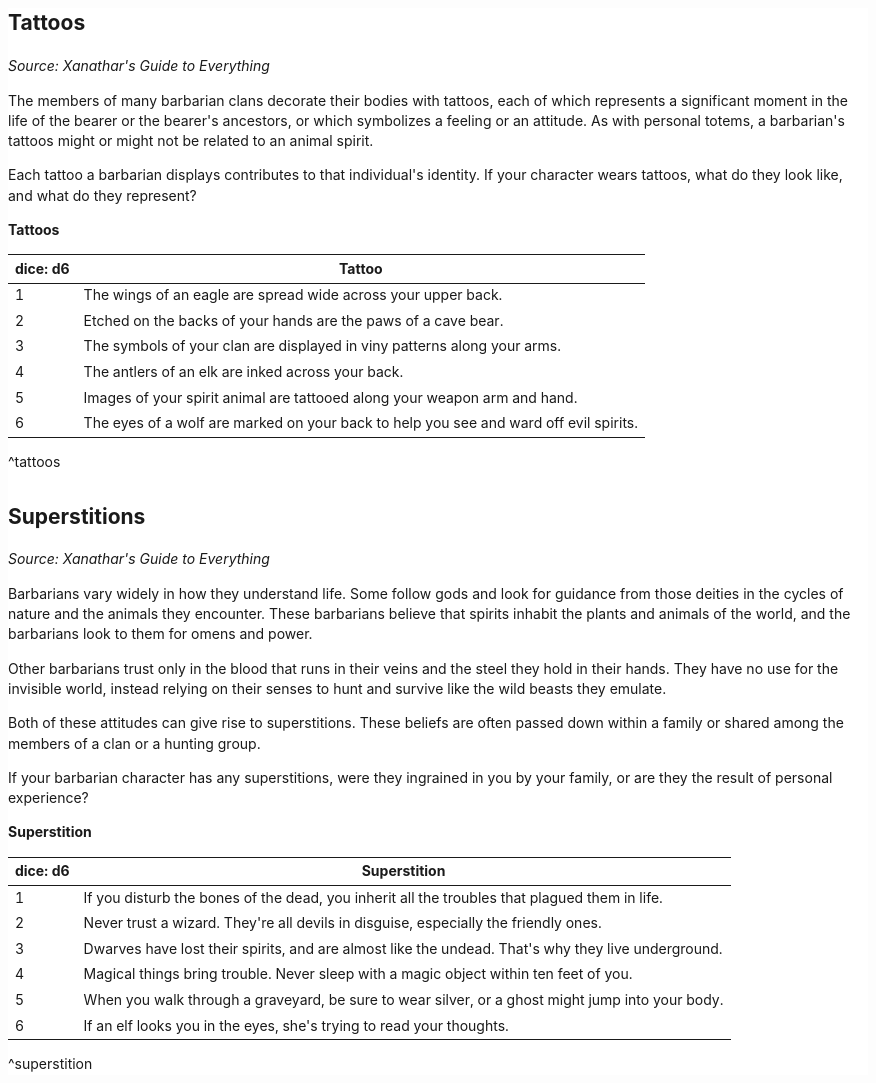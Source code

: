 ## Tattoos
_Source: Xanathar's Guide to Everything_

The members of many barbarian clans decorate their bodies with tattoos, each of which represents a significant moment in the life of the bearer or the bearer's ancestors, or which symbolizes a feeling or an attitude. As with personal totems, a barbarian's tattoos might or might not be related to an animal spirit.

Each tattoo a barbarian displays contributes to that individual's identity. If your character wears tattoos, what do they look like, and what do they represent?

**Tattoos**

| dice: d6 | Tattoo |
|----------|--------|
| 1 | The wings of an eagle are spread wide across your upper back. |
| 2 | Etched on the backs of your hands are the paws of a cave bear. |
| 3 | The symbols of your clan are displayed in viny patterns along your arms. |
| 4 | The antlers of an elk are inked across your back. |
| 5 | Images of your spirit animal are tattooed along your weapon arm and hand. |
| 6 | The eyes of a wolf are marked on your back to help you see and ward off evil spirits. |
^tattoos

## Superstitions
_Source: Xanathar's Guide to Everything_

Barbarians vary widely in how they understand life. Some follow gods and look for guidance from those deities in the cycles of nature and the animals they encounter. These barbarians believe that spirits inhabit the plants and animals of the world, and the barbarians look to them for omens and power.

Other barbarians trust only in the blood that runs in their veins and the steel they hold in their hands. They have no use for the invisible world, instead relying on their senses to hunt and survive like the wild beasts they emulate.

Both of these attitudes can give rise to superstitions. These beliefs are often passed down within a family or shared among the members of a clan or a hunting group.

If your barbarian character has any superstitions, were they ingrained in you by your family, or are they the result of personal experience?

**Superstition**

| dice: d6 | Superstition |
|----------|--------------|
| 1 | If you disturb the bones of the dead, you inherit all the troubles that plagued them in life. |
| 2 | Never trust a wizard. They're all devils in disguise, especially the friendly ones. |
| 3 | Dwarves have lost their spirits, and are almost like the undead. That's why they live underground. |
| 4 | Magical things bring trouble. Never sleep with a magic object within ten feet of you. |
| 5 | When you walk through a graveyard, be sure to wear silver, or a ghost might jump into your body. |
| 6 | If an elf looks you in the eyes, she's trying to read your thoughts. |
^superstition
